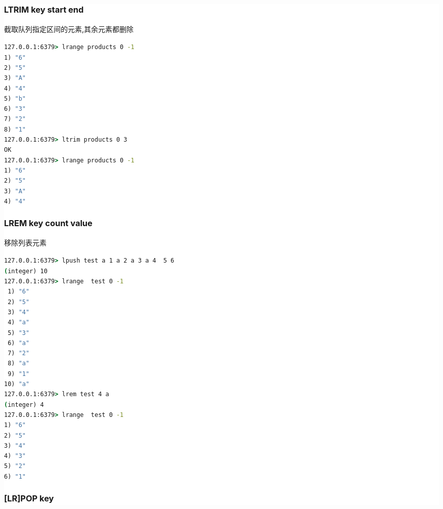 ### LTRIM key start end

截取队列指定区间的元素,其余元素都删除

``` cmd
127.0.0.1:6379> lrange products 0 -1
1) "6"
2) "5"
3) "A"
4) "4"
5) "b"
6) "3"
7) "2"
8) "1"
127.0.0.1:6379> ltrim products 0 3
OK
127.0.0.1:6379> lrange products 0 -1
1) "6"
2) "5"
3) "A"
4) "4"
```

### LREM key count value

移除列表元素

``` cmd
127.0.0.1:6379> lpush test a 1 a 2 a 3 a 4  5 6
(integer) 10
127.0.0.1:6379> lrange  test 0 -1
 1) "6"
 2) "5"
 3) "4"
 4) "a"
 5) "3"
 6) "a"
 7) "2"
 8) "a"
 9) "1"
10) "a"
127.0.0.1:6379> lrem test 4 a
(integer) 4
127.0.0.1:6379> lrange  test 0 -1
1) "6"
2) "5"
3) "4"
4) "3"
5) "2"
6) "1"
```

### [LR]POP key
